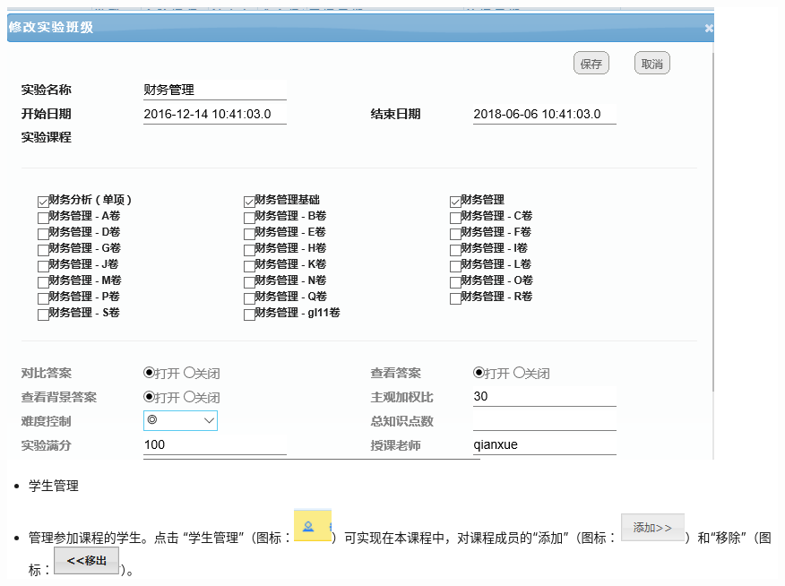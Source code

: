 ![](./media/image83.png)

-   学生管理

-   管理参加课程的学生。点击 “学生管理”（图标：![](./media/image84.png)）可实现在本课程中，对课程成员的“添加”（图标：![](./media/image85.png)）和“移除”（图标：![](./media/image86.png)）。
